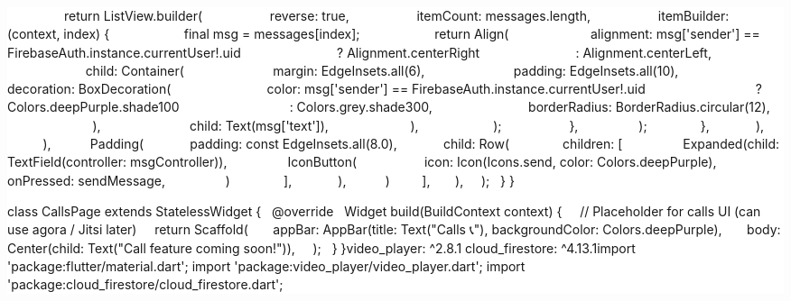                 return ListView.builder(
                  reverse: true,
                  itemCount: messages.length,
                  itemBuilder: (context, index) {
                    final msg = messages[index];
                    return Align(
                      alignment: msg['sender'] == FirebaseAuth.instance.currentUser!.uid
                          ? Alignment.centerRight
                          : Alignment.centerLeft,
                      child: Container(
                        margin: EdgeInsets.all(6),
                        padding: EdgeInsets.all(10),
                        decoration: BoxDecoration(
                          color: msg['sender'] == FirebaseAuth.instance.currentUser!.uid
                              ? Colors.deepPurple.shade100
                              : Colors.grey.shade300,
                          borderRadius: BorderRadius.circular(12),
                        ),
                        child: Text(msg['text']),
                      ),
                    );
                  },
                );
              },
            ),
          ),
          Padding(
            padding: const EdgeInsets.all(8.0),
            child: Row(
              children: [
                Expanded(child: TextField(controller: msgController)),
                IconButton(
                  icon: Icon(Icons.send, color: Colors.deepPurple),
                  onPressed: sendMessage,
                )
              ],
            ),
          )
        ],
      ),
    );
  }
}

class CallsPage extends StatelessWidget {
  @override
  Widget build(BuildContext context) {
    // Placeholder for calls UI (can use agora / Jitsi later)
    return Scaffold(
      appBar: AppBar(title: Text("Calls 📞"), backgroundColor: Colors.deepPurple),
      body: Center(child: Text("Call feature coming soon!")),
    );
  }
}video_player: ^2.8.1
cloud_firestore: ^4.13.1import 'package:flutter/material.dart';
import 'package:video_player/video_player.dart';
import 'package:cloud_firestore/cloud_firestore.dart';
